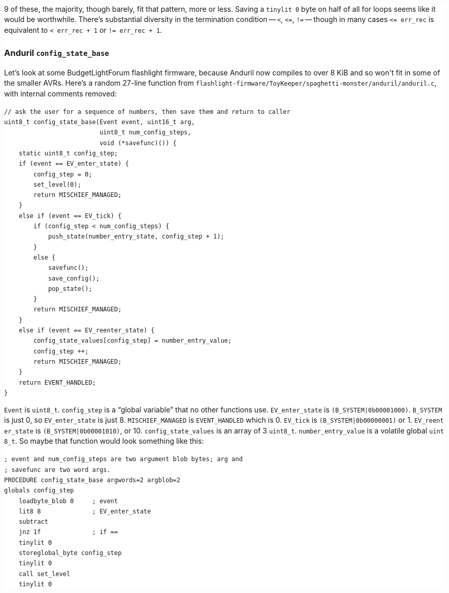 9 of these, the majority, though barely, fit that pattern, more or
less.  Saving a `tinylit 0` byte on half of all for loops seems like
it would be worthwhile.  There’s substantial diversity in the
termination condition — `<`, `<=`, `!=` — though in many cases `<=
err_rec` is equivalent to `< err_rec + 1` or `!= err_rec + 1`.

### Anduril `config_state_base` ###

Let’s look at some BudgetLightForum flashlight firmware, because
Anduril now compiles to over 8 KiB and so won't fit in some of the
smaller AVRs.  Here’s a random 27-line function from
`flashlight-firmware/ToyKeeper/spaghetti-monster/anduril/anduril.c`,
with internal comments removed:

    // ask the user for a sequence of numbers, then save them and return to caller
    uint8_t config_state_base(Event event, uint16_t arg,
                              uint8_t num_config_steps,
                              void (*savefunc)()) {
        static uint8_t config_step;
        if (event == EV_enter_state) {
            config_step = 0;
            set_level(0);
            return MISCHIEF_MANAGED;
        }
        else if (event == EV_tick) {
            if (config_step < num_config_steps) {
                push_state(number_entry_state, config_step + 1);
            }
            else {
                savefunc();
                save_config();
                pop_state();
            }
            return MISCHIEF_MANAGED;
        }
        else if (event == EV_reenter_state) {
            config_state_values[config_step] = number_entry_value;
            config_step ++;
            return MISCHIEF_MANAGED;
        }
        return EVENT_HANDLED;
    }

`Event` is `uint8_t`.  `config_step` is a “global variable” that no
other functions use.  `EV_enter_state` is `(B_SYSTEM|0b00001000)`.
`B_SYSTEM` is just 0, so `EV_enter_state` is just 8.
`MISCHIEF_MANAGED` is `EVENT_HANDLED` which is 0. `EV_tick` is
`(B_SYSTEM|0b00000001)` or 1.  `EV_reenter_state` is
`(B_SYSTEM|0b00001010)`, or 10.  `config_state_values` is an array of
3 `uint8_t`.  `number_entry_value` is a volatile global `uint8_t`.  So
maybe that function would look something like this:

    ; event and num_config_steps are two argument blob bytes; arg and
    ; savefunc are two word args.
    PROCEDURE config_state_base argwords=2 argblob=2
    globals config_step
        loadbyte_blob 0     ; event
        lit8 8              ; EV_enter_state
        subtract
        jnz 1f              ; if ==
        tinylit 0
        storeglobal_byte config_step
        tinylit 0
        call set_level
        tinylit 0

[Tanenbaum 01978]: https://research.vu.nl/ws/files/110789436/11056 "Implications of Structured Programming for Machine Architecture, by Andrew S. Tanenbaum, 01978, CACM volume 21, number 3, 10.1145/359361.359454"
[0]: https://www.digikey.com/en/products/detail/stmicroelectronics/STM32F051C8T6/3064610
[1]: https://lcsc.com/product-detail/Other-Processors-and-Microcontrollers-MCUs_CKS-CKS32F051C8T6_C556574.html
[2]: https://lcsc.com/product-detail/GigaDevice_GigaDevice-Semicon-Beijing-GD32F130C8T6_C80735.html
[3]: https://www.microsoft.com/en-us/research/uploads/prod/2018/07/lctes18main-p12-p.pdf
[8]: http://www.clipshop.ca/Aztec/docs/AztecC_minimanual.txt "Manx Aztec C mini-manual, 01983"
[9]: http://aztecmuseum.ca/intro.htm
[4]: http://www.mcmanis.com/chuck/robotics/stamp-decode.html
[5]: https://www.folklore.org/StoryView.py?project=Macintosh&story=The_Grand_Unified_Model_The_Finder.txt "The Grand Unified Model.  CC-BY-NC"
[6]: https://www.folklore.org/StoryView.py?project=Macintosh&story=MacPaint_Evolution.txt&sortOrder=Sort+by+Date&topic=QuickDraw "MacPaint Evolution.  CC-BY-NC"
[7]: https://computerhistory.org/blog/macpaint-and-quickdraw-source-code/ "MacPaint and QuickDraw source code, licensed for non-commercial use."
[10]: https://www.folklore.org/StoryView.py?project=Macintosh&story=Font_Manager.txt&sortOrder=Sort+by+Date&topic=QuickDraw "Font Manager Redux.  CC-BY-NC"
[11]: https://en.wikipedia.org/wiki/Macintosh_128K